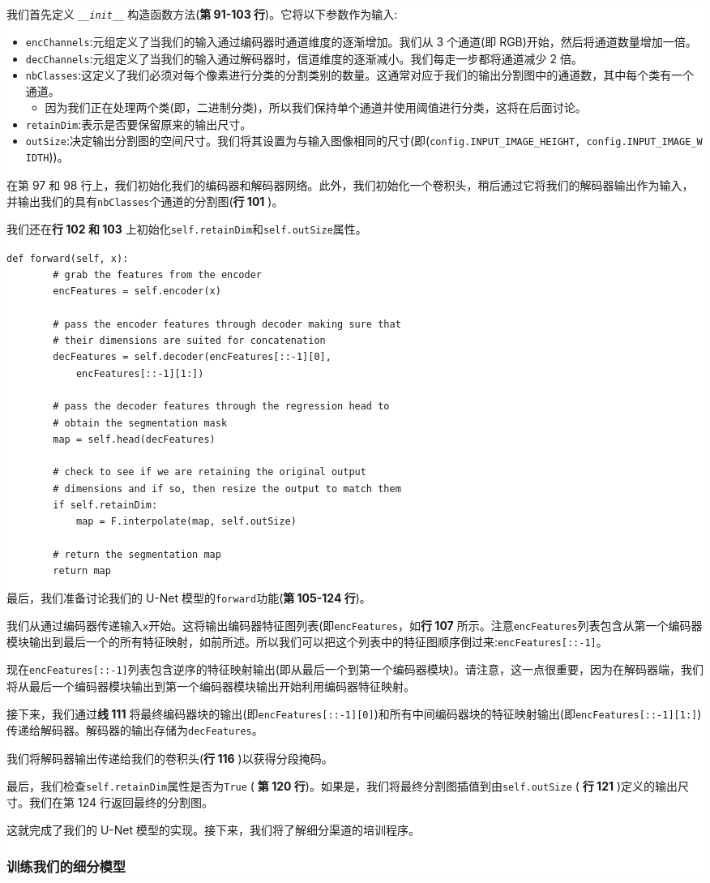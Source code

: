 我们首先定义 *`__init__`* 构造函数方法(**第 91-103 行**)。它将以下参数作为输入:

*   `encChannels`:元组定义了当我们的输入通过编码器时通道维度的逐渐增加。我们从 3 个通道(即 RGB)开始，然后将通道数量增加一倍。
*   `decChannels`:元组定义了当我们的输入通过解码器时，信道维度的逐渐减小。我们每走一步都将通道减少 2 倍。
*   `nbClasses`:这定义了我们必须对每个像素进行分类的分割类别的数量。这通常对应于我们的输出分割图中的通道数，其中每个类有一个通道。
    *   因为我们正在处理两个类(即，二进制分类)，所以我们保持单个通道并使用阈值进行分类，这将在后面讨论。
*   `retainDim`:表示是否要保留原来的输出尺寸。
*   `outSize`:决定输出分割图的空间尺寸。我们将其设置为与输入图像相同的尺寸(即(`config.INPUT_IMAGE_HEIGHT, config.INPUT_IMAGE_WIDTH`))。

在第 97 和 98 行上，我们初始化我们的编码器和解码器网络。此外，我们初始化一个卷积头，稍后通过它将我们的解码器输出作为输入，并输出我们的具有`nbClasses`个通道的分割图(**行 101** )。

我们还在**行 102 和 103** 上初始化`self.retainDim`和`self.outSize`属性。

```
def forward(self, x):
		# grab the features from the encoder
		encFeatures = self.encoder(x)

		# pass the encoder features through decoder making sure that
		# their dimensions are suited for concatenation
		decFeatures = self.decoder(encFeatures[::-1][0],
			encFeatures[::-1][1:])

		# pass the decoder features through the regression head to
		# obtain the segmentation mask
		map = self.head(decFeatures)

		# check to see if we are retaining the original output
		# dimensions and if so, then resize the output to match them
		if self.retainDim:
			map = F.interpolate(map, self.outSize)

		# return the segmentation map
		return map
```

最后，我们准备讨论我们的 U-Net 模型的`forward`功能(**第 105-124 行**)。

我们从通过编码器传递输入`x`开始。这将输出编码器特征图列表(即`encFeatures`，如**行 107** 所示。注意`encFeatures`列表包含从第一个编码器模块输出到最后一个的所有特征映射，如前所述。所以我们可以把这个列表中的特征图顺序倒过来:`encFeatures[::-1]`。

现在`encFeatures[::-1]`列表包含逆序的特征映射输出(即从最后一个到第一个编码器模块)。请注意，这一点很重要，因为在解码器端，我们将从最后一个编码器模块输出到第一个编码器模块输出开始利用编码器特征映射。

接下来，我们通过**线 111** 将最终编码器块的输出(即`encFeatures[::-1][0]`)和所有中间编码器块的特征映射输出(即`encFeatures[::-1][1:]`)传递给解码器。解码器的输出存储为`decFeatures`。

我们将解码器输出传递给我们的卷积头(**行 116** )以获得分段掩码。

最后，我们检查`self.retainDim`属性是否为`True` ( **第 120 行**)。如果是，我们将最终分割图插值到由`self.outSize` ( **行 121** )定义的输出尺寸。我们在第 124 行返回最终的分割图。

这就完成了我们的 U-Net 模型的实现。接下来，我们将了解细分渠道的培训程序。

### **训练我们的细分模型**
